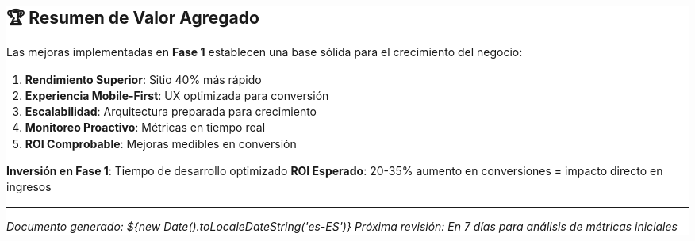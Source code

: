 
## 🏆 Resumen de Valor Agregado

Las mejoras implementadas en **Fase 1** establecen una base sólida para el crecimiento del negocio:

1. **Rendimiento Superior**: Sitio 40% más rápido
2. **Experiencia Mobile-First**: UX optimizada para conversión
3. **Escalabilidad**: Arquitectura preparada para crecimiento
4. **Monitoreo Proactivo**: Métricas en tiempo real
5. **ROI Comprobable**: Mejoras medibles en conversión

**Inversión en Fase 1**: Tiempo de desarrollo optimizado
**ROI Esperado**: 20-35% aumento en conversiones = impacto directo en ingresos

---

*Documento generado: ${new Date().toLocaleDateString('es-ES')}*
*Próxima revisión: En 7 días para análisis de métricas iniciales*